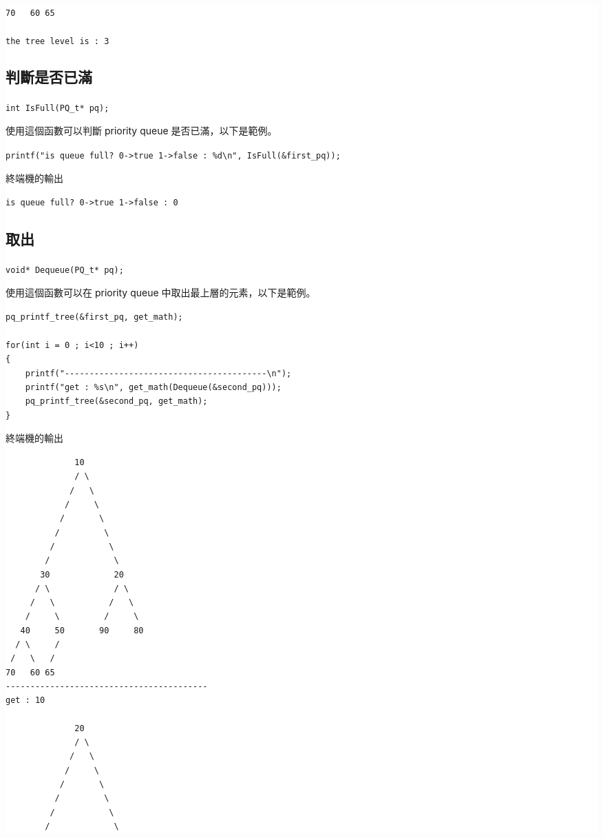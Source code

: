 ```
70   60 65

the tree level is : 3
```




## 判斷是否已滿
```clike
int IsFull(PQ_t* pq);
```
使用這個函數可以判斷 priority queue 是否已滿，以下是範例。
```clike
printf("is queue full? 0->true 1->false : %d\n", IsFull(&first_pq));
```
終端機的輸出
```
is queue full? 0->true 1->false : 0
```


## 取出
```clike
void* Dequeue(PQ_t* pq);
```
使用這個函數可以在 priority queue 中取出最上層的元素，以下是範例。
```clike
pq_printf_tree(&first_pq, get_math);

for(int i = 0 ; i<10 ; i++)
{
    printf("-----------------------------------------\n");
    printf("get : %s\n", get_math(Dequeue(&second_pq)));      
    pq_printf_tree(&second_pq, get_math);
}
```
終端機的輸出
```
              10
              / \
             /   \
            /     \
           /       \
          /         \
         /           \
        /             \
       30             20
      / \             / \
     /   \           /   \
    /     \         /     \
   40     50       90     80
  / \     /
 /   \   /
70   60 65
-----------------------------------------
get : 10

              20
              / \
             /   \
            /     \
           /       \
          /         \
         /           \
        /             \
```